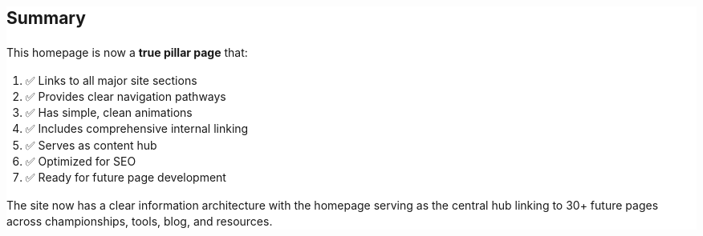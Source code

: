 
## Summary

This homepage is now a **true pillar page** that:

1. ✅ Links to all major site sections
2. ✅ Provides clear navigation pathways
3. ✅ Has simple, clean animations
4. ✅ Includes comprehensive internal linking
5. ✅ Serves as content hub
6. ✅ Optimized for SEO
7. ✅ Ready for future page development

The site now has a clear information architecture with the homepage serving as the central hub linking to 30+ future pages across championships, tools, blog, and resources.
